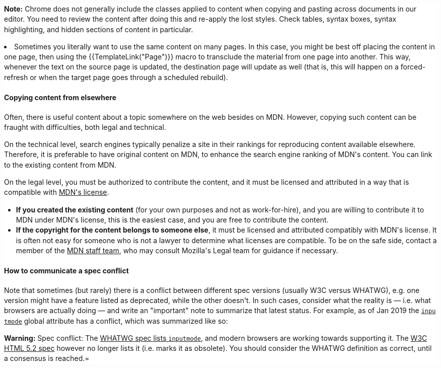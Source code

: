   <div class="note">
    <p><strong>Note:</strong> Chrome does not generally include the classes applied to content when copying and pasting across documents in our editor. You need to review the content after doing this and re-apply the lost styles. Check tables, syntax boxes, syntax highlighting, and hidden sections of content in particular.</p>
  </div>
 </li>
 <li>Sometimes you literally want to use the same content on many pages. In this case, you might be best off placing the content in one page, then using the {{TemplateLink("Page")}} macro to transclude the material from one page into another. This way, whenever the text on the source page is updated, the destination page will update as well (that is, this will happen on a forced-refresh or when the target page goes through a scheduled rebuild).</li>
</ul>

<h4 id="Copying_content_from_elsewhere">Copying content from elsewhere</h4>

<p>Often, there is useful content about a topic somewhere on the web besides on MDN. However, copying such content can be fraught with difficulties, both legal and technical.</p>

<p>On the technical level, search engines typically penalize a site in their rankings for reproducing content available elsewhere. Therefore, it is preferable to have original content on MDN, to enhance the search engine ranking of MDN's content. You can link to the existing content from MDN.</p>

<p>On the legal level, you must be authorized to contribute the content, and it must be licensed and attributed in a way that is compatible with <a href="/en-US/docs/MDN/About#copyrights_and_licenses">MDN's license</a>.</p>

<ul>
 <li><strong>If you created the existing content</strong> (for your own purposes and not as work-for-hire), and you are willing to contribute it to MDN under MDN's license, this is the easiest case, and you are free to contribute the content.</li>
 <li><strong>If the copyright for the content belongs to someone else</strong>, it must be licensed and attributed compatibly with MDN's license. It is often not easy for someone who is not a lawyer to determine what licenses are compatible. To be on the safe side, contact a member of the <a href="https://wiki.mozilla.org/MDN#Staff_Team">MDN staff team</a>, who may consult Mozilla's Legal team for guidance if necessary.</li>
</ul>

<h4 id="How_to_communicate_a_spec_conflict">How to communicate a spec conflict</h4>

<p>Note that sometimes (but rarely) there is a conflict between different spec versions (usually W3C versus WHATWG), e.g. one version might have a feature listed as deprecated, while the other doesn't. In such cases, consider what the reality is — i.e. what browsers are actually doing — and write an "important" note to summarize that latest status. For example, as of Jan 2019 the <code><a href="/en-US/docs/Web/HTML/Global_attributes/inputmode">inputmode</a></code> global attribute has a conflict, which was summarized like so:</p>

<div class="warning">
<p><strong>Warning:</strong> Spec conflict: The <a href="https://html.spec.whatwg.org/multipage/interaction.html#attr-inputmode">WHATWG spec lists <code>inputmode</code></a>, and modern browsers are working towards supporting it. The <a href="https://www.w3.org/TR/html52/index.html#contents">W3C HTML 5.2 spec</a> however no longer lists it (i.e. marks it as obsolete). You should consider the WHATWG definition as correct, until a consensus is reached.=</p>
</div>
